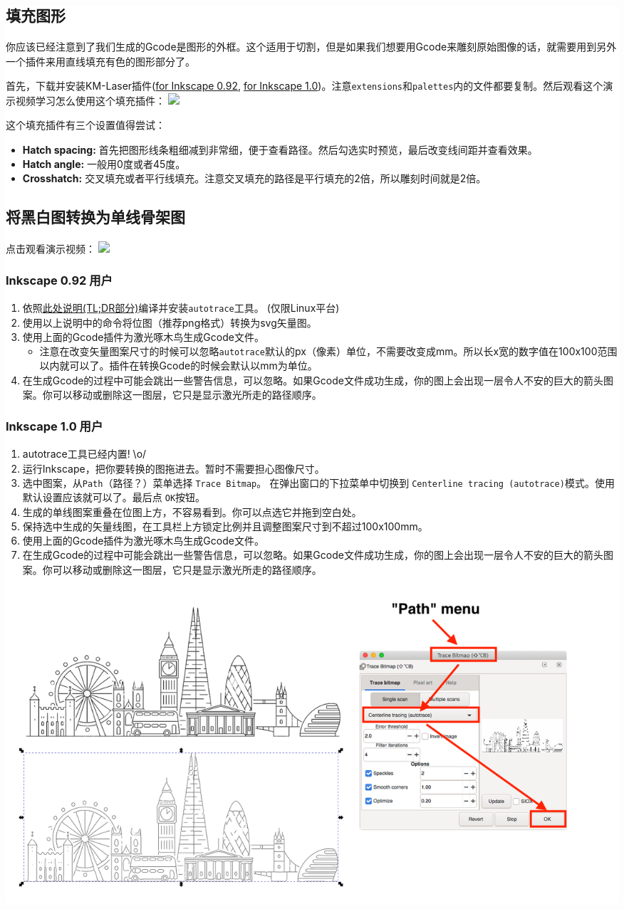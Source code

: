 ## 填充图形

你应该已经注意到了我们生成的Gcode是图形的外框。这个适用于切割，但是如果我们想要用Gcode来雕刻原始图像的话，就需要用到另外一个插件来用直线填充有色的图形部分了。

首先，下载并安装KM-Laser插件([for Inkscape 0.92](https://github.com/KnoxMakers/KM-Laser/tree/pre_0.92), [for Inkscape 1.0](https://github.com/KnoxMakers/KM-Laser))。注意`extensions`和`palettes`内的文件都要复制。然后观看这个演示视频学习怎么使用这个填充插件：
[![](https://img.youtube.com/vi/2Ee6yDaLod4/0.jpg)](https://www.youtube.com/watch?v=2Ee6yDaLod4)


这个填充插件有三个设置值得尝试：

* **Hatch spacing:** 首先把图形线条粗细减到非常细，便于查看路径。然后勾选实时预览，最后改变线间距并查看效果。
* **Hatch angle:** 一般用0度或者45度。
* **Crosshatch:** 交叉填充或者平行线填充。注意交叉填充的路径是平行填充的2倍，所以雕刻时间就是2倍。


## 将黑白图转换为单线骨架图

点击观看演示视频：
[![](https://img.youtube.com/vi/-6GmyB0oL9I/0.jpg)](https://www.youtube.com/watch?v=-6GmyB0oL9I)

### Inkscape 0.92 用户
1) 依照[此处说明(TL;DR部分)](https://github.com/yy502/autotrace#tldr)编译并安装`autotrace`工具。 (仅限Linux平台)
2) 使用以上说明中的命令将位图（推荐png格式）转换为svg矢量图。
3) 使用上面的Gcode插件为激光啄木鸟生成Gcode文件。
	* 注意在改变矢量图案尺寸的时候可以忽略`autotrace`默认的px（像素）单位，不需要改变成mm。所以长x宽的数字值在100x100范围以内就可以了。插件在转换Gcode的时候会默认以mm为单位。
4) 在生成Gcode的过程中可能会跳出一些警告信息，可以忽略。如果Gcode文件成功生成，你的图上会出现一层令人不安的巨大的箭头图案。你可以移动或删除这一图层，它只是显示激光所走的路径顺序。

### Inkscape 1.0 用户
1) autotrace工具已经内置! \o/
2) 运行Inkscape，把你要转换的图拖进去。暂时不需要担心图像尺寸。
3) 选中图案，从`Path`（路径？）菜单选择 `Trace Bitmap`。 在弹出窗口的下拉菜单中切换到 `Centerline tracing (autotrace)`模式。使用默认设置应该就可以了。最后点 `OK`按钮。
4) 生成的单线图案重叠在位图上方，不容易看到。你可以点选它并拖到空白处。
5) 保持选中生成的矢量线图，在工具栏上方锁定比例并且调整图案尺寸到不超过100x100mm。
6) 使用上面的Gcode插件为激光啄木鸟生成Gcode文件。
7) 在生成Gcode的过程中可能会跳出一些警告信息，可以忽略。如果Gcode文件成功生成，你的图上会出现一层令人不安的巨大的箭头图案。你可以移动或删除这一图层，它只是显示激光所走的路径顺序。

<img src="tutorial/centerline_01.png" width="800px">